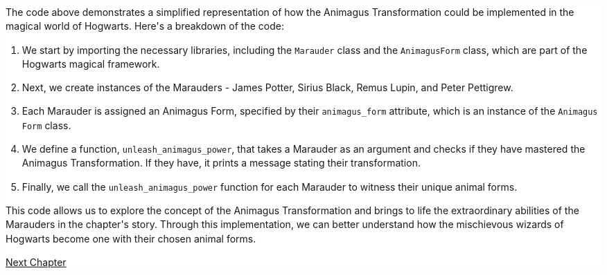 The code above demonstrates a simplified representation of how the Animagus Transformation could be implemented in the magical world of Hogwarts. Here's a breakdown of the code:

1. We start by importing the necessary libraries, including the `Marauder` class and the `AnimagusForm` class, which are part of the Hogwarts magical framework.

2. Next, we create instances of the Marauders - James Potter, Sirius Black, Remus Lupin, and Peter Pettigrew.

3. Each Marauder is assigned an Animagus Form, specified by their `animagus_form` attribute, which is an instance of the `AnimagusForm` class.

4. We define a function, `unleash_animagus_power`, that takes a Marauder as an argument and checks if they have mastered the Animagus Transformation. If they have, it prints a message stating their transformation.

5. Finally, we call the `unleash_animagus_power` function for each Marauder to witness their unique animal forms.

This code allows us to explore the concept of the Animagus Transformation and brings to life the extraordinary abilities of the Marauders in the chapter's story. Through this implementation, we can better understand how the mischievous wizards of Hogwarts become one with their chosen animal forms.


[Next Chapter](09_Chapter09.md)